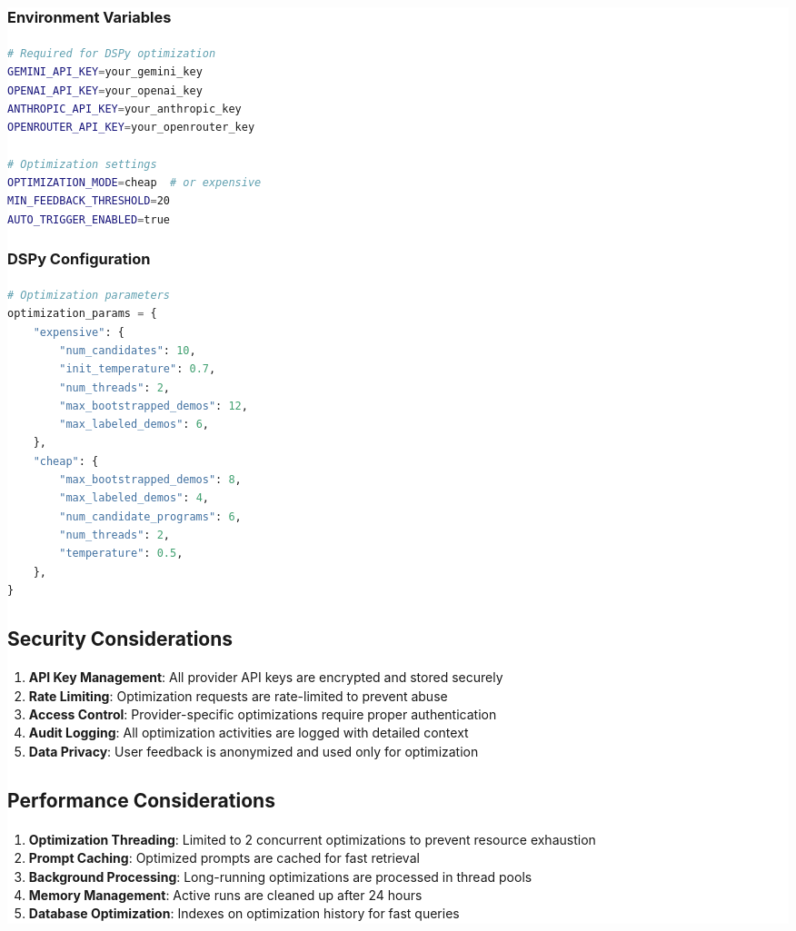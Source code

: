 ### Environment Variables

```bash
# Required for DSPy optimization
GEMINI_API_KEY=your_gemini_key
OPENAI_API_KEY=your_openai_key  
ANTHROPIC_API_KEY=your_anthropic_key
OPENROUTER_API_KEY=your_openrouter_key

# Optimization settings
OPTIMIZATION_MODE=cheap  # or expensive
MIN_FEEDBACK_THRESHOLD=20
AUTO_TRIGGER_ENABLED=true
```

### DSPy Configuration

```python
# Optimization parameters
optimization_params = {
    "expensive": {
        "num_candidates": 10,
        "init_temperature": 0.7,
        "num_threads": 2,
        "max_bootstrapped_demos": 12,
        "max_labeled_demos": 6,
    },
    "cheap": {
        "max_bootstrapped_demos": 8,
        "max_labeled_demos": 4,
        "num_candidate_programs": 6,
        "num_threads": 2,
        "temperature": 0.5,
    },
}
```

## Security Considerations

1. **API Key Management**: All provider API keys are encrypted and stored securely
2. **Rate Limiting**: Optimization requests are rate-limited to prevent abuse
3. **Access Control**: Provider-specific optimizations require proper authentication
4. **Audit Logging**: All optimization activities are logged with detailed context
5. **Data Privacy**: User feedback is anonymized and used only for optimization

## Performance Considerations

1. **Optimization Threading**: Limited to 2 concurrent optimizations to prevent resource exhaustion
2. **Prompt Caching**: Optimized prompts are cached for fast retrieval
3. **Background Processing**: Long-running optimizations are processed in thread pools
4. **Memory Management**: Active runs are cleaned up after 24 hours
5. **Database Optimization**: Indexes on optimization history for fast queries
